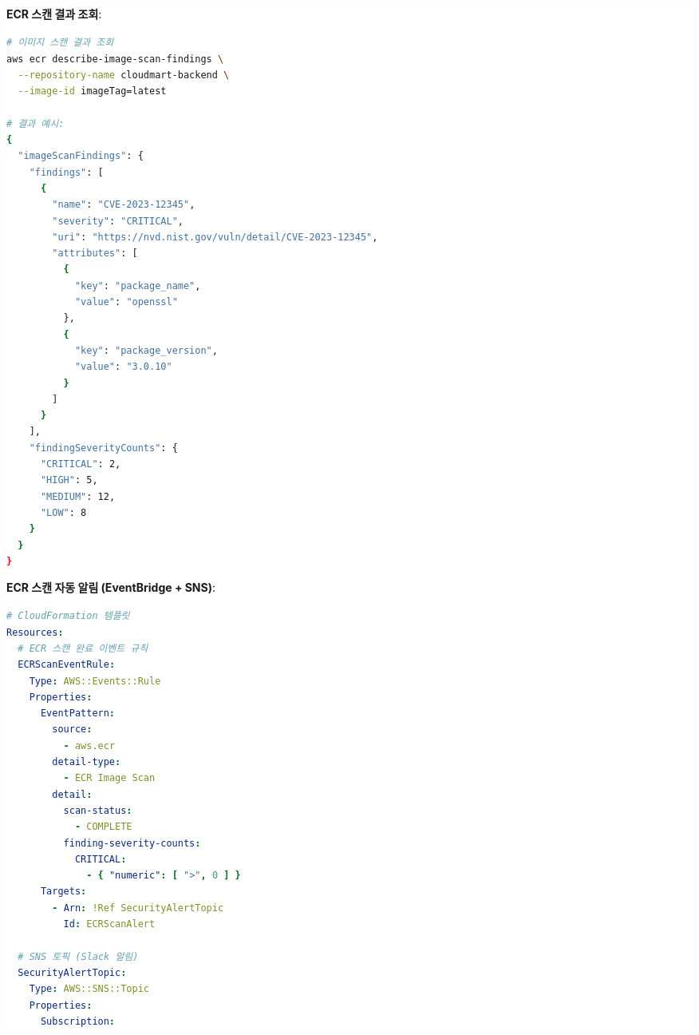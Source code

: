 **ECR 스캔 결과 조회**:
```bash
# 이미지 스캔 결과 조회
aws ecr describe-image-scan-findings \
  --repository-name cloudmart-backend \
  --image-id imageTag=latest

# 결과 예시:
{
  "imageScanFindings": {
    "findings": [
      {
        "name": "CVE-2023-12345",
        "severity": "CRITICAL",
        "uri": "https://nvd.nist.gov/vuln/detail/CVE-2023-12345",
        "attributes": [
          {
            "key": "package_name",
            "value": "openssl"
          },
          {
            "key": "package_version",
            "value": "3.0.10"
          }
        ]
      }
    ],
    "findingSeverityCounts": {
      "CRITICAL": 2,
      "HIGH": 5,
      "MEDIUM": 12,
      "LOW": 8
    }
  }
}
```

**ECR 스캔 자동 알림 (EventBridge + SNS)**:
```yaml
# CloudFormation 템플릿
Resources:
  # ECR 스캔 완료 이벤트 규칙
  ECRScanEventRule:
    Type: AWS::Events::Rule
    Properties:
      EventPattern:
        source:
          - aws.ecr
        detail-type:
          - ECR Image Scan
        detail:
          scan-status:
            - COMPLETE
          finding-severity-counts:
            CRITICAL:
              - { "numeric": [ ">", 0 ] }
      Targets:
        - Arn: !Ref SecurityAlertTopic
          Id: ECRScanAlert

  # SNS 토픽 (Slack 알림)
  SecurityAlertTopic:
    Type: AWS::SNS::Topic
    Properties:
      Subscription:
```